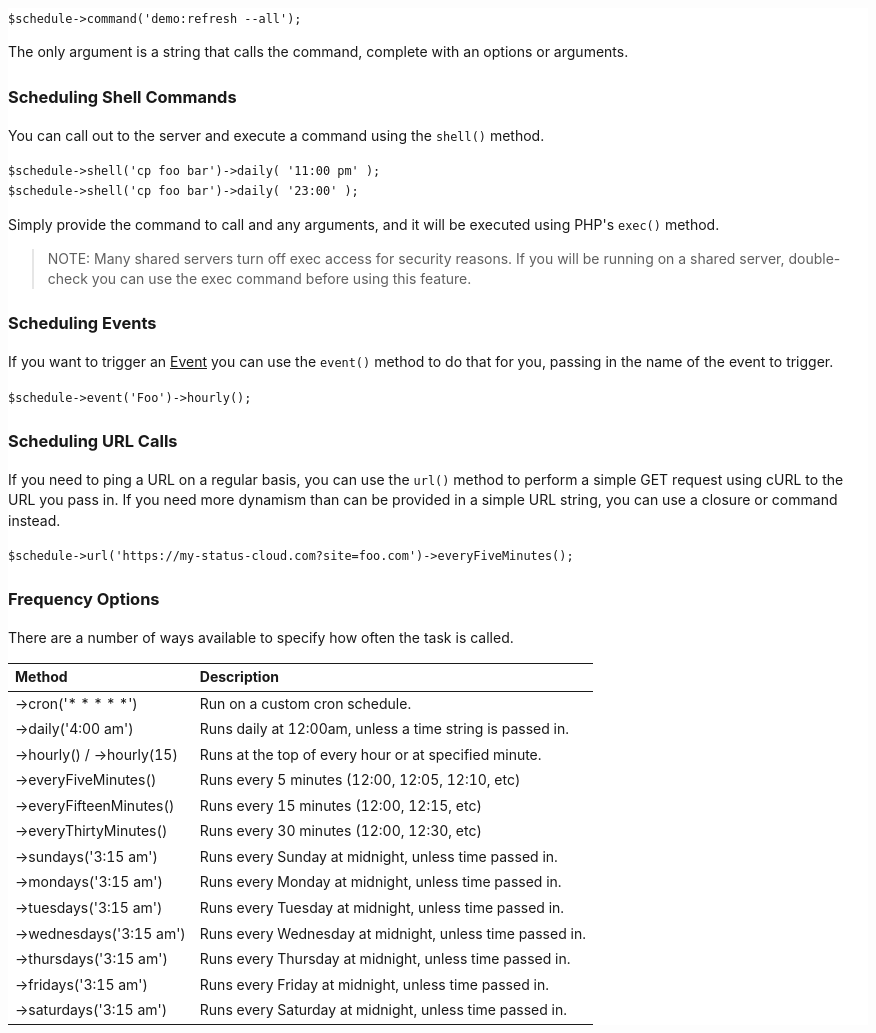 ```
$schedule->command('demo:refresh --all');
```  

The only argument is a string that calls the command, complete with an options or arguments. 

### Scheduling Shell Commands

You can call out to the server and execute a command using the `shell()` method.

```
$schedule->shell('cp foo bar')->daily( '11:00 pm' );
$schedule->shell('cp foo bar')->daily( '23:00' );
``` 

Simply provide the command to call and any arguments, and it will be executed using PHP's `exec()` method. 

> NOTE: Many shared servers turn off exec access for security reasons. If you will be running
> on a shared server, double-check you can use the exec command before using this feature.

### Scheduling Events

If you want to trigger an [Event](https://codeigniter.com/user_guide/extending/events.html) you can 
use the `event()` method to do that for you, passing in the name of the event to trigger.

```
$schedule->event('Foo')->hourly();
```

### Scheduling URL Calls

If you need to ping a URL on a regular basis, you can use the `url()` method to perform a simple
GET request using cURL to the URL you pass in. If you need more dynamism than can be provided in 
a simple URL string, you can use a closure or command instead.

```
$schedule->url('https://my-status-cloud.com?site=foo.com')->everyFiveMinutes();
```

### Frequency Options

There are a number of ways available to specify how often the task is called.


| Method                        | Description                                                           |
|:------------------------------|:----------------------------------------------------------------------|
| ->cron('* * * * *')           | Run on a custom cron schedule.                                        |
| ->daily('4:00 am')            | Runs daily at 12:00am, unless a time string is passed in.             |    
| ->hourly() / ->hourly(15)     | Runs at the top of every hour or at specified minute.                 |
| ->everyFiveMinutes()          | Runs every 5 minutes (12:00, 12:05, 12:10, etc)                       |
| ->everyFifteenMinutes()       | Runs every 15 minutes (12:00, 12:15, etc)                             |
| ->everyThirtyMinutes()        | Runs every 30 minutes (12:00, 12:30, etc)                             |
| ->sundays('3:15 am')           | Runs every Sunday at midnight, unless time passed in.                 |
| ->mondays('3:15 am')           | Runs every Monday at midnight, unless time passed in.                 |
| ->tuesdays('3:15 am')          | Runs every Tuesday at midnight, unless time passed in.                |
| ->wednesdays('3:15 am')        | Runs every Wednesday at midnight, unless time passed in.              |
| ->thursdays('3:15 am')         | Runs every Thursday at midnight, unless time passed in.               |
| ->fridays('3:15 am')           | Runs every Friday at midnight, unless time passed in.                 |
| ->saturdays('3:15 am')         | Runs every Saturday at midnight, unless time passed in.               |